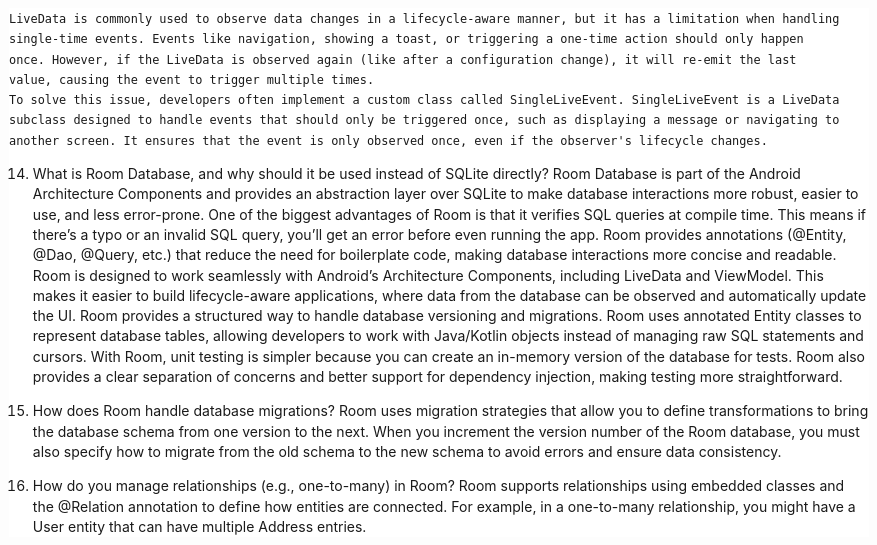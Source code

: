     LiveData is commonly used to observe data changes in a lifecycle-aware manner, but it has a limitation when handling
    single-time events. Events like navigation, showing a toast, or triggering a one-time action should only happen
    once. However, if the LiveData is observed again (like after a configuration change), it will re-emit the last
    value, causing the event to trigger multiple times.
    To solve this issue, developers often implement a custom class called SingleLiveEvent. SingleLiveEvent is a LiveData
    subclass designed to handle events that should only be triggered once, such as displaying a message or navigating to
    another screen. It ensures that the event is only observed once, even if the observer's lifecycle changes.

14. What is Room Database, and why should it be used instead of SQLite directly?
    Room Database is part of the Android Architecture Components and provides an abstraction layer over SQLite to make
    database interactions more robust, easier to use, and less error-prone.
    One of the biggest advantages of Room is that it verifies SQL queries at compile time. This means if there’s a typo
    or an invalid SQL query, you’ll get an error before even running the app.
    Room provides annotations (@Entity, @Dao, @Query, etc.) that reduce the need for boilerplate code, making database
    interactions more concise and readable.
    Room is designed to work seamlessly with Android’s Architecture Components, including LiveData and ViewModel. This
    makes it easier to build lifecycle-aware applications, where data from the database can be observed and
    automatically update the UI.
    Room provides a structured way to handle database versioning and migrations.
    Room uses annotated Entity classes to represent database tables, allowing developers to work with Java/Kotlin
    objects instead of managing raw SQL statements and cursors.
    With Room, unit testing is simpler because you can create an in-memory version of the database for tests. Room also
    provides a clear separation of concerns and better support for dependency injection, making testing more
    straightforward.
15. How does Room handle database migrations?
    Room uses migration strategies that allow you to define transformations to bring the database schema from one
    version to the next. When you increment the version number of the Room database, you must also specify how to
    migrate from the old schema to the new schema to avoid errors and ensure data consistency.


16. How do you manage relationships (e.g., one-to-many) in Room?
    Room supports relationships using embedded classes and the @Relation annotation to define how entities are
    connected. For example, in a one-to-many relationship, you might have a User entity that can have multiple Address
    entries.
